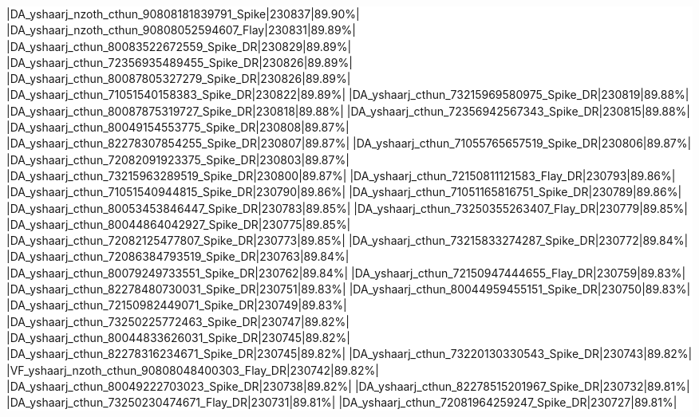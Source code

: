 |DA_yshaarj_nzoth_cthun_90808181839791_Spike|230837|89.90%|
|DA_yshaarj_nzoth_cthun_90808052594607_Flay|230831|89.89%|
|DA_yshaarj_cthun_80083522672559_Spike_DR|230829|89.89%|
|DA_yshaarj_cthun_72356935489455_Spike_DR|230826|89.89%|
|DA_yshaarj_cthun_80087805327279_Spike_DR|230826|89.89%|
|DA_yshaarj_cthun_71051540158383_Spike_DR|230822|89.89%|
|DA_yshaarj_cthun_73215969580975_Spike_DR|230819|89.88%|
|DA_yshaarj_cthun_80087875319727_Spike_DR|230818|89.88%|
|DA_yshaarj_cthun_72356942567343_Spike_DR|230815|89.88%|
|DA_yshaarj_cthun_80049154553775_Spike_DR|230808|89.87%|
|DA_yshaarj_cthun_82278307854255_Spike_DR|230807|89.87%|
|DA_yshaarj_cthun_71055765657519_Spike_DR|230806|89.87%|
|DA_yshaarj_cthun_72082091923375_Spike_DR|230803|89.87%|
|DA_yshaarj_cthun_73215963289519_Spike_DR|230800|89.87%|
|DA_yshaarj_cthun_72150811121583_Flay_DR|230793|89.86%|
|DA_yshaarj_cthun_71051540944815_Spike_DR|230790|89.86%|
|DA_yshaarj_cthun_71051165816751_Spike_DR|230789|89.86%|
|DA_yshaarj_cthun_80053453846447_Spike_DR|230783|89.85%|
|DA_yshaarj_cthun_73250355263407_Flay_DR|230779|89.85%|
|DA_yshaarj_cthun_80044864042927_Spike_DR|230775|89.85%|
|DA_yshaarj_cthun_72082125477807_Spike_DR|230773|89.85%|
|DA_yshaarj_cthun_73215833274287_Spike_DR|230772|89.84%|
|DA_yshaarj_cthun_72086384793519_Spike_DR|230763|89.84%|
|DA_yshaarj_cthun_80079249733551_Spike_DR|230762|89.84%|
|DA_yshaarj_cthun_72150947444655_Flay_DR|230759|89.83%|
|DA_yshaarj_cthun_82278480730031_Spike_DR|230751|89.83%|
|DA_yshaarj_cthun_80044959455151_Spike_DR|230750|89.83%|
|DA_yshaarj_cthun_72150982449071_Spike_DR|230749|89.83%|
|DA_yshaarj_cthun_73250225772463_Spike_DR|230747|89.82%|
|DA_yshaarj_cthun_80044833626031_Spike_DR|230745|89.82%|
|DA_yshaarj_cthun_82278316234671_Spike_DR|230745|89.82%|
|DA_yshaarj_cthun_73220130330543_Spike_DR|230743|89.82%|
|VF_yshaarj_nzoth_cthun_90808048400303_Flay_DR|230742|89.82%|
|DA_yshaarj_cthun_80049222703023_Spike_DR|230738|89.82%|
|DA_yshaarj_cthun_82278515201967_Spike_DR|230732|89.81%|
|DA_yshaarj_cthun_73250230474671_Flay_DR|230731|89.81%|
|DA_yshaarj_cthun_72081964259247_Spike_DR|230727|89.81%|